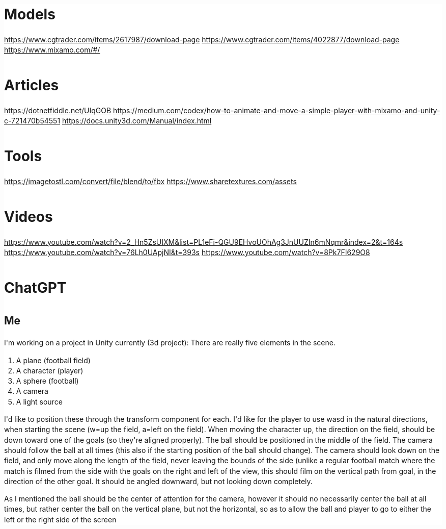 # Models
https://www.cgtrader.com/items/2617987/download-page
https://www.cgtrader.com/items/4022877/download-page
https://www.mixamo.com/#/

# Articles
https://dotnetfiddle.net/UIqGOB
https://medium.com/codex/how-to-animate-and-move-a-simple-player-with-mixamo-and-unity-c-721470b54551
https://docs.unity3d.com/Manual/index.html

# Tools
https://imagetostl.com/convert/file/blend/to/fbx
https://www.sharetextures.com/assets

# Videos
https://www.youtube.com/watch?v=2_Hn5ZsUIXM&list=PL1eFi-QGU9EHvoUOhAg3JnUUZIn6mNqmr&index=2&t=164s
https://www.youtube.com/watch?v=76Lh0UApjNI&t=393s
https://www.youtube.com/watch?v=8Pk7FI629O8


# ChatGPT
## Me
I'm working on a project in Unity currently (3d project):
There are really five elements in the scene.

1. A plane (football field)
2. A character (player)
3. A sphere (football)
4. A camera
5. A light source

I'd like to position these through the transform component for each.
I'd like for the player to use wasd in the natural directions, when starting the scene (w=up the field, a=left on the field).
When moving the character up, the direction on the field, should be down toward one of the goals (so they're aligned properly).
The ball should be positioned in the middle of the field.
The camera should follow the ball at all times (this also if the starting position of the ball should change). The camera should look down on the field, and only move along the length of the field, never leaving the bounds of the side (unlike a regular football match where the match is filmed from the side with the goals on the right and left of the view, this should film on the vertical path from goal, in the direction of the other goal. It should be angled downward, but not looking down completely.

As I mentioned the ball should be the center of attention for the camera, however it should no necessarily center the ball at all times, but rather center the ball on the vertical plane, but not the horizontal, so as to allow the ball and player to go to either the left or the right side of the screen
